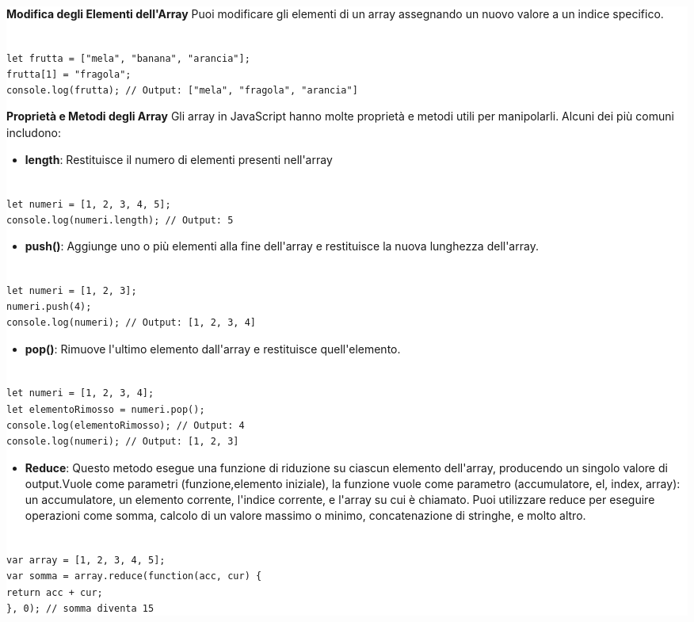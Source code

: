 **Modifica degli Elementi dell'Array**
Puoi modificare gli elementi di un array assegnando un nuovo valore a un indice specifico.

```

let frutta = ["mela", "banana", "arancia"];
frutta[1] = "fragola";
console.log(frutta); // Output: ["mela", "fragola", "arancia"]

```

**Proprietà e Metodi degli Array**
Gli array in JavaScript hanno molte proprietà e metodi utili per manipolarli. Alcuni dei più comuni includono:

- **length**: Restituisce il numero di elementi presenti nell'array

```

let numeri = [1, 2, 3, 4, 5];
console.log(numeri.length); // Output: 5

```

- **push()**: Aggiunge uno o più elementi alla fine dell'array e restituisce la nuova lunghezza dell'array.

```

let numeri = [1, 2, 3];
numeri.push(4);
console.log(numeri); // Output: [1, 2, 3, 4]

```

- **pop()**: Rimuove l'ultimo elemento dall'array e restituisce quell'elemento.

```

let numeri = [1, 2, 3, 4];
let elementoRimosso = numeri.pop();
console.log(elementoRimosso); // Output: 4
console.log(numeri); // Output: [1, 2, 3]

```

- **Reduce**: Questo metodo esegue una funzione di riduzione su ciascun elemento dell'array, producendo un singolo valore di output.Vuole come parametri (funzione,elemento iniziale), la funzione vuole come parametro (accumulatore, el, index, array): un accumulatore, un elemento corrente, l'indice corrente, e l'array su cui è chiamato. Puoi utilizzare reduce per eseguire operazioni come somma, calcolo di un valore massimo o minimo, concatenazione di stringhe, e molto altro.

```

var array = [1, 2, 3, 4, 5];
var somma = array.reduce(function(acc, cur) {
return acc + cur;
}, 0); // somma diventa 15

```
